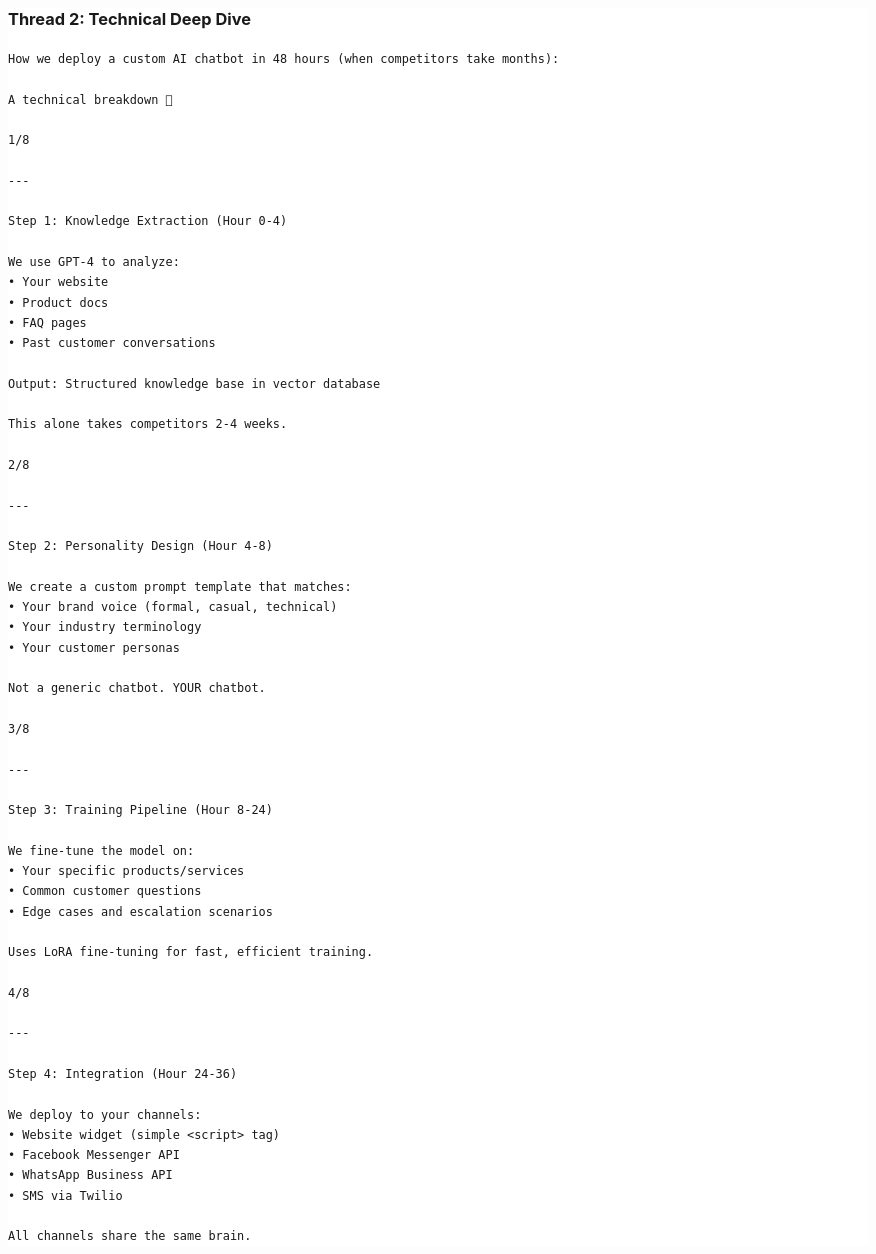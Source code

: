 
### Thread 2: Technical Deep Dive
```
How we deploy a custom AI chatbot in 48 hours (when competitors take months):

A technical breakdown 🧵

1/8

---

Step 1: Knowledge Extraction (Hour 0-4)

We use GPT-4 to analyze:
• Your website
• Product docs
• FAQ pages
• Past customer conversations

Output: Structured knowledge base in vector database

This alone takes competitors 2-4 weeks.

2/8

---

Step 2: Personality Design (Hour 4-8)

We create a custom prompt template that matches:
• Your brand voice (formal, casual, technical)
• Your industry terminology
• Your customer personas

Not a generic chatbot. YOUR chatbot.

3/8

---

Step 3: Training Pipeline (Hour 8-24)

We fine-tune the model on:
• Your specific products/services
• Common customer questions
• Edge cases and escalation scenarios

Uses LoRA fine-tuning for fast, efficient training.

4/8

---

Step 4: Integration (Hour 24-36)

We deploy to your channels:
• Website widget (simple <script> tag)
• Facebook Messenger API
• WhatsApp Business API
• SMS via Twilio

All channels share the same brain.

```